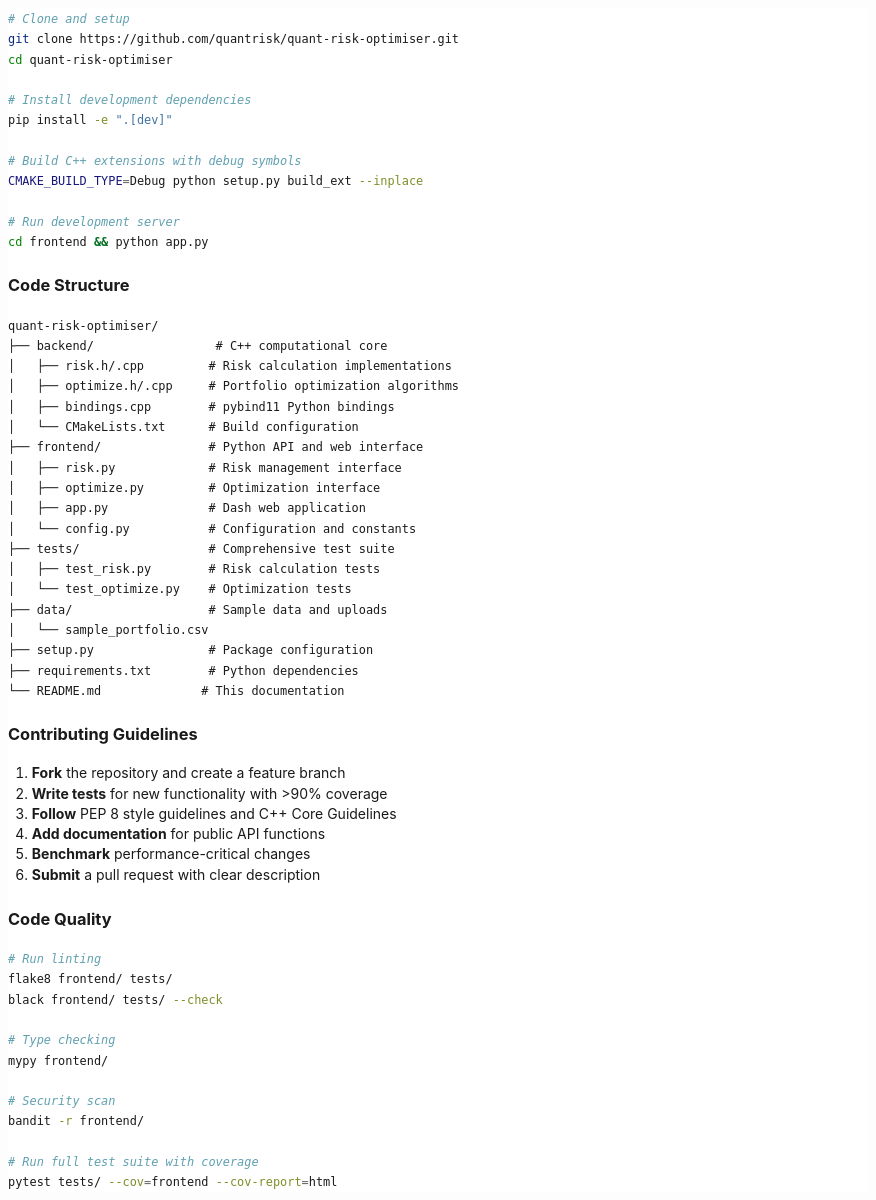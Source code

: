 ```bash
# Clone and setup
git clone https://github.com/quantrisk/quant-risk-optimiser.git
cd quant-risk-optimiser

# Install development dependencies
pip install -e ".[dev]"

# Build C++ extensions with debug symbols
CMAKE_BUILD_TYPE=Debug python setup.py build_ext --inplace

# Run development server
cd frontend && python app.py
```

### Code Structure

```
quant-risk-optimiser/
├── backend/                 # C++ computational core
│   ├── risk.h/.cpp         # Risk calculation implementations
│   ├── optimize.h/.cpp     # Portfolio optimization algorithms  
│   ├── bindings.cpp        # pybind11 Python bindings
│   └── CMakeLists.txt      # Build configuration
├── frontend/               # Python API and web interface
│   ├── risk.py             # Risk management interface
│   ├── optimize.py         # Optimization interface
│   ├── app.py              # Dash web application
│   └── config.py           # Configuration and constants
├── tests/                  # Comprehensive test suite
│   ├── test_risk.py        # Risk calculation tests
│   └── test_optimize.py    # Optimization tests
├── data/                   # Sample data and uploads
│   └── sample_portfolio.csv
├── setup.py                # Package configuration
├── requirements.txt        # Python dependencies  
└── README.md              # This documentation
```

### Contributing Guidelines

1. **Fork** the repository and create a feature branch
2. **Write tests** for new functionality with >90% coverage
3. **Follow** PEP 8 style guidelines and C++ Core Guidelines
4. **Add documentation** for public API functions
5. **Benchmark** performance-critical changes
6. **Submit** a pull request with clear description

### Code Quality

```bash
# Run linting
flake8 frontend/ tests/
black frontend/ tests/ --check

# Type checking  
mypy frontend/

# Security scan
bandit -r frontend/

# Run full test suite with coverage
pytest tests/ --cov=frontend --cov-report=html
```
